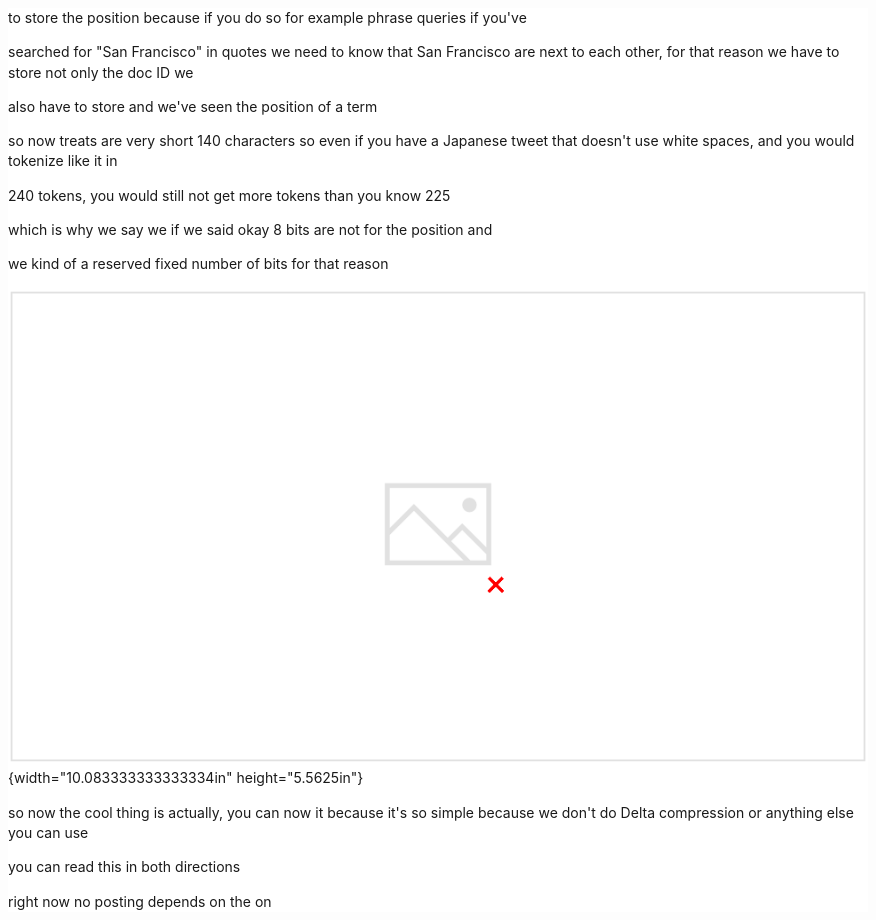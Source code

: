 to store the position because if you do so for example phrase queries if you've

searched for "San Francisco" in quotes we need to know that San Francisco are next to each other, for that reason we have to store not only the doc ID we

also have to store and we've seen the position of a term



so now treats are very short 140 characters so even if you have a Japanese tweet that doesn't use white spaces, and you would tokenize like it in

240 tokens, you would still not get more tokens than you know 225

which is why we say we if we said okay 8 bits are not for the position and



we kind of a reserved fixed number of bits for that reason

![Posting list encoding in Earlybird VI int (32 bits) doc ID 24 bits max. 16.7M • Tweet text can only have 140 chars textPosi tion 8 bits max. 255 ](../../media/Stream^JSearch-Twitter-Search-Search-twitter-image13.png){width="10.083333333333334in" height="5.5625in"}







so now the cool thing is actually, you can now it because it's so simple because we don't do Delta compression or anything else you can use



you can read this in both directions



right now no posting depends on the on
